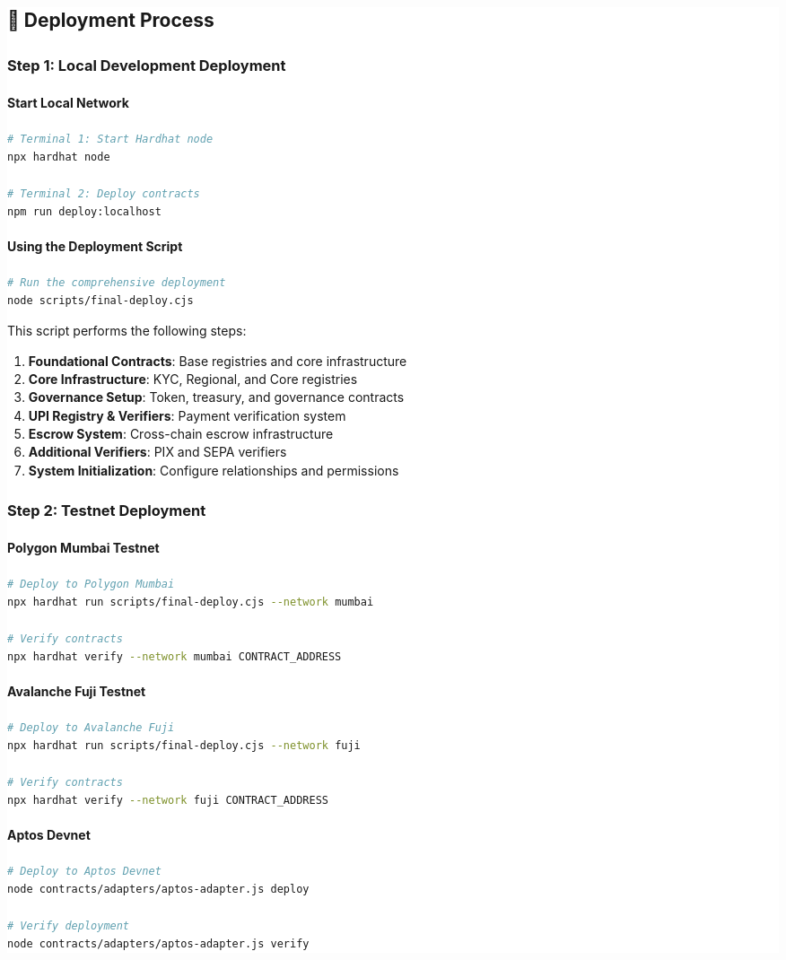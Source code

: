 ## 🚀 Deployment Process

### Step 1: Local Development Deployment

#### Start Local Network
```bash
# Terminal 1: Start Hardhat node
npx hardhat node

# Terminal 2: Deploy contracts
npm run deploy:localhost
```

#### Using the Deployment Script
```bash
# Run the comprehensive deployment
node scripts/final-deploy.cjs
```

This script performs the following steps:
1. **Foundational Contracts**: Base registries and core infrastructure
2. **Core Infrastructure**: KYC, Regional, and Core registries
3. **Governance Setup**: Token, treasury, and governance contracts
4. **UPI Registry & Verifiers**: Payment verification system
5. **Escrow System**: Cross-chain escrow infrastructure
6. **Additional Verifiers**: PIX and SEPA verifiers
7. **System Initialization**: Configure relationships and permissions

### Step 2: Testnet Deployment

#### Polygon Mumbai Testnet
```bash
# Deploy to Polygon Mumbai
npx hardhat run scripts/final-deploy.cjs --network mumbai

# Verify contracts
npx hardhat verify --network mumbai CONTRACT_ADDRESS
```

#### Avalanche Fuji Testnet
```bash
# Deploy to Avalanche Fuji
npx hardhat run scripts/final-deploy.cjs --network fuji

# Verify contracts
npx hardhat verify --network fuji CONTRACT_ADDRESS
```

#### Aptos Devnet
```bash
# Deploy to Aptos Devnet
node contracts/adapters/aptos-adapter.js deploy

# Verify deployment
node contracts/adapters/aptos-adapter.js verify
```
